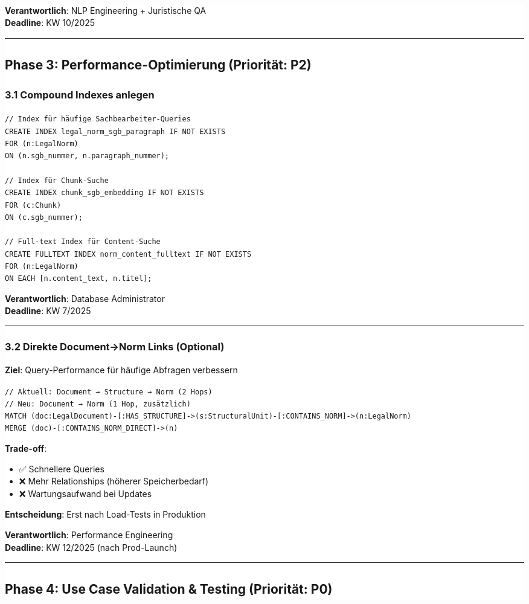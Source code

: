 **Verantwortlich**: NLP Engineering + Juristische QA  
**Deadline**: KW 10/2025

---

## Phase 3: Performance-Optimierung (Priorität: P2)

### 3.1 Compound Indexes anlegen

```cypher
// Index für häufige Sachbearbeiter-Queries
CREATE INDEX legal_norm_sgb_paragraph IF NOT EXISTS
FOR (n:LegalNorm)
ON (n.sgb_nummer, n.paragraph_nummer);

// Index für Chunk-Suche
CREATE INDEX chunk_sgb_embedding IF NOT EXISTS
FOR (c:Chunk)
ON (c.sgb_nummer);

// Full-text Index für Content-Suche
CREATE FULLTEXT INDEX norm_content_fulltext IF NOT EXISTS
FOR (n:LegalNorm)
ON EACH [n.content_text, n.titel];
```

**Verantwortlich**: Database Administrator  
**Deadline**: KW 7/2025

---

### 3.2 Direkte Document→Norm Links (Optional)

**Ziel**: Query-Performance für häufige Abfragen verbessern

```cypher
// Aktuell: Document → Structure → Norm (2 Hops)
// Neu: Document → Norm (1 Hop, zusätzlich)
MATCH (doc:LegalDocument)-[:HAS_STRUCTURE]->(s:StructuralUnit)-[:CONTAINS_NORM]->(n:LegalNorm)
MERGE (doc)-[:CONTAINS_NORM_DIRECT]->(n)
```

**Trade-off**:
- ✅ Schnellere Queries
- ❌ Mehr Relationships (höherer Speicherbedarf)
- ❌ Wartungsaufwand bei Updates

**Entscheidung**: Erst nach Load-Tests in Produktion

**Verantwortlich**: Performance Engineering  
**Deadline**: KW 12/2025 (nach Prod-Launch)

---

## Phase 4: Use Case Validation & Testing (Priorität: P0)
